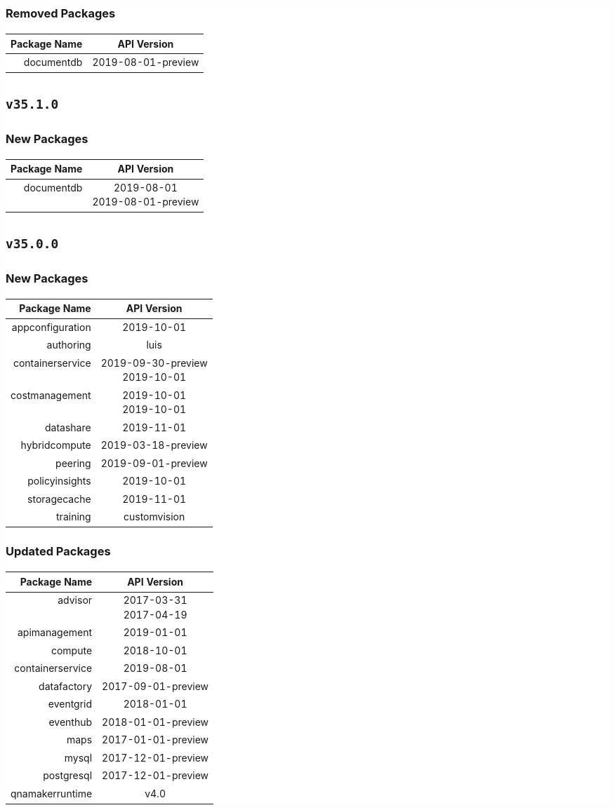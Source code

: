 ### Removed Packages

| Package Name | API Version |
| -----------: | :---------: |
| documentdb | 2019-08-01-preview |

## `v35.1.0`

### New Packages

| Package Name | API Version |
| -----------: | :---------: |
| documentdb | 2019-08-01<br/>2019-08-01-preview |

## `v35.0.0`

### New Packages

| Package Name | API Version |
| -----------: | :---------: |
| appconfiguration | 2019-10-01 |
| authoring | luis |
| containerservice | 2019-09-30-preview<br/>2019-10-01 |
| costmanagement | 2019-10-01<br/>2019-10-01 |
| datashare | 2019-11-01 |
| hybridcompute | 2019-03-18-preview |
| peering | 2019-09-01-preview |
| policyinsights | 2019-10-01 |
| storagecache | 2019-11-01 |
| training | customvision |

### Updated Packages

| Package Name | API Version |
| -----------: | :---------: |
| advisor | 2017-03-31<br/>2017-04-19 |
| apimanagement | 2019-01-01 |
| compute | 2018-10-01 |
| containerservice | 2019-08-01 |
| datafactory | 2017-09-01-preview |
| eventgrid | 2018-01-01 |
| eventhub | 2018-01-01-preview |
| maps | 2017-01-01-preview |
| mysql | 2017-12-01-preview |
| postgresql | 2017-12-01-preview |
| qnamakerruntime | v4.0 |